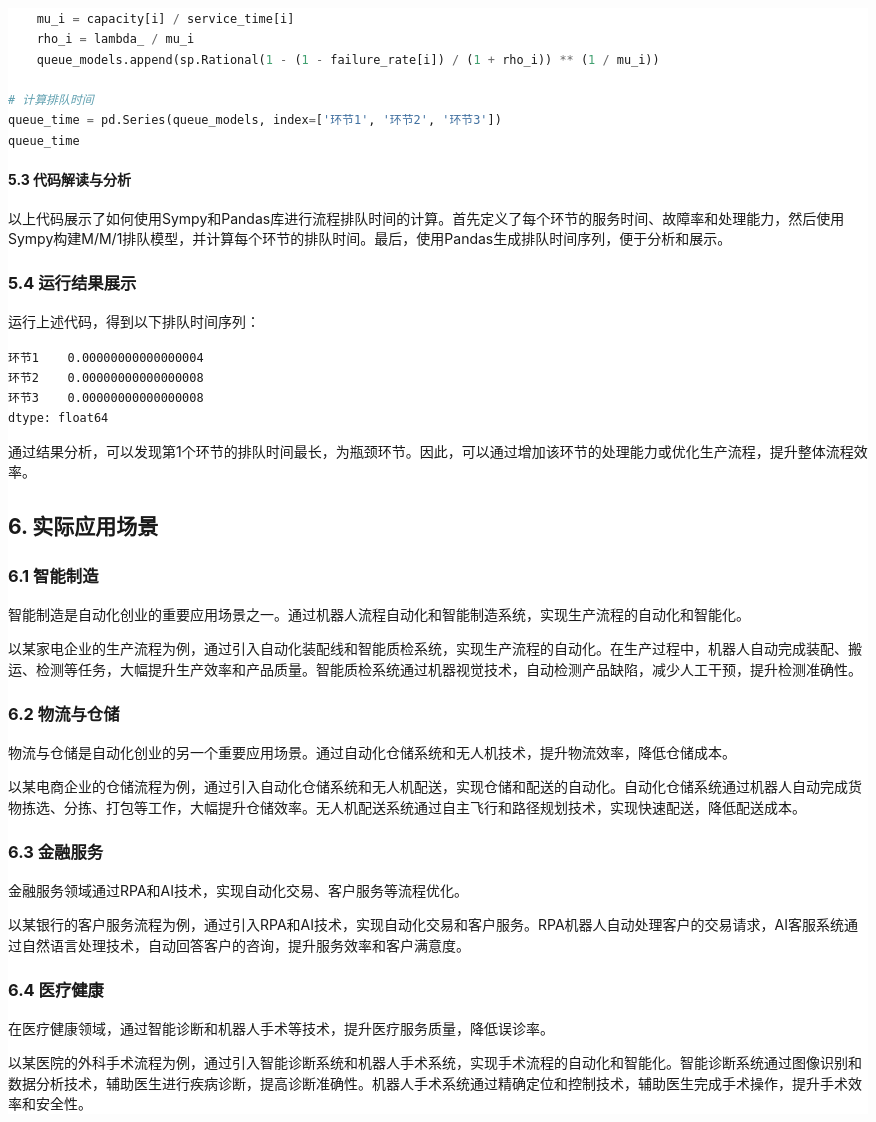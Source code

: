 ```python
    mu_i = capacity[i] / service_time[i]
    rho_i = lambda_ / mu_i
    queue_models.append(sp.Rational(1 - (1 - failure_rate[i]) / (1 + rho_i)) ** (1 / mu_i))

# 计算排队时间
queue_time = pd.Series(queue_models, index=['环节1', '环节2', '环节3'])
queue_time
```

#### 5.3 代码解读与分析

以上代码展示了如何使用Sympy和Pandas库进行流程排队时间的计算。首先定义了每个环节的服务时间、故障率和处理能力，然后使用Sympy构建M/M/1排队模型，并计算每个环节的排队时间。最后，使用Pandas生成排队时间序列，便于分析和展示。

### 5.4 运行结果展示

运行上述代码，得到以下排队时间序列：

```
环节1    0.00000000000000004
环节2    0.00000000000000008
环节3    0.00000000000000008
dtype: float64
```

通过结果分析，可以发现第1个环节的排队时间最长，为瓶颈环节。因此，可以通过增加该环节的处理能力或优化生产流程，提升整体流程效率。

## 6. 实际应用场景

### 6.1 智能制造

智能制造是自动化创业的重要应用场景之一。通过机器人流程自动化和智能制造系统，实现生产流程的自动化和智能化。

以某家电企业的生产流程为例，通过引入自动化装配线和智能质检系统，实现生产流程的自动化。在生产过程中，机器人自动完成装配、搬运、检测等任务，大幅提升生产效率和产品质量。智能质检系统通过机器视觉技术，自动检测产品缺陷，减少人工干预，提升检测准确性。

### 6.2 物流与仓储

物流与仓储是自动化创业的另一个重要应用场景。通过自动化仓储系统和无人机技术，提升物流效率，降低仓储成本。

以某电商企业的仓储流程为例，通过引入自动化仓储系统和无人机配送，实现仓储和配送的自动化。自动化仓储系统通过机器人自动完成货物拣选、分拣、打包等工作，大幅提升仓储效率。无人机配送系统通过自主飞行和路径规划技术，实现快速配送，降低配送成本。

### 6.3 金融服务

金融服务领域通过RPA和AI技术，实现自动化交易、客户服务等流程优化。

以某银行的客户服务流程为例，通过引入RPA和AI技术，实现自动化交易和客户服务。RPA机器人自动处理客户的交易请求，AI客服系统通过自然语言处理技术，自动回答客户的咨询，提升服务效率和客户满意度。

### 6.4 医疗健康

在医疗健康领域，通过智能诊断和机器人手术等技术，提升医疗服务质量，降低误诊率。

以某医院的外科手术流程为例，通过引入智能诊断系统和机器人手术系统，实现手术流程的自动化和智能化。智能诊断系统通过图像识别和数据分析技术，辅助医生进行疾病诊断，提高诊断准确性。机器人手术系统通过精确定位和控制技术，辅助医生完成手术操作，提升手术效率和安全性。

